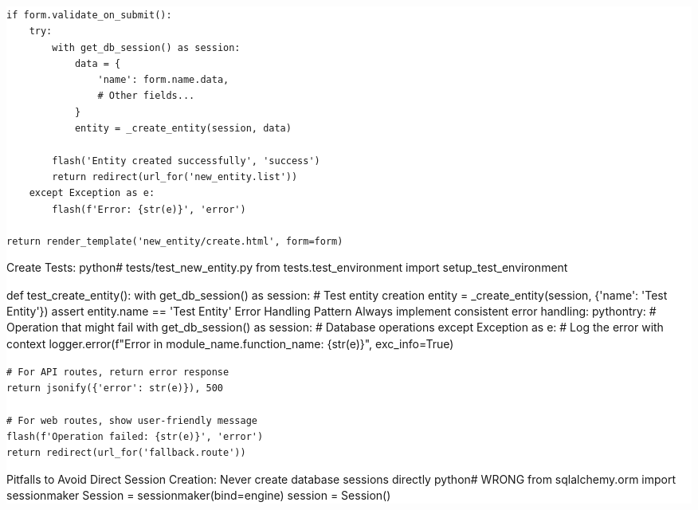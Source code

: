     if form.validate_on_submit():
        try:
            with get_db_session() as session:
                data = {
                    'name': form.name.data,
                    # Other fields...
                }
                entity = _create_entity(session, data)
                
            flash('Entity created successfully', 'success')
            return redirect(url_for('new_entity.list'))
        except Exception as e:
            flash(f'Error: {str(e)}', 'error')
            
    return render_template('new_entity/create.html', form=form)
Create Tests:
python# tests/test_new_entity.py
from tests.test_environment import setup_test_environment

def test_create_entity():
    with get_db_session() as session:
        # Test entity creation
        entity = _create_entity(session, {'name': 'Test Entity'})
        assert entity.name == 'Test Entity'
Error Handling Pattern
Always implement consistent error handling:
pythontry:
    # Operation that might fail
    with get_db_session() as session:
        # Database operations
except Exception as e:
    # Log the error with context
    logger.error(f"Error in module_name.function_name: {str(e)}", exc_info=True)
    
    # For API routes, return error response
    return jsonify({'error': str(e)}), 500
    
    # For web routes, show user-friendly message
    flash(f'Operation failed: {str(e)}', 'error')
    return redirect(url_for('fallback.route'))
Pitfalls to Avoid
Direct Session Creation: Never create database sessions directly
python# WRONG
from sqlalchemy.orm import sessionmaker
Session = sessionmaker(bind=engine)
session = Session()
